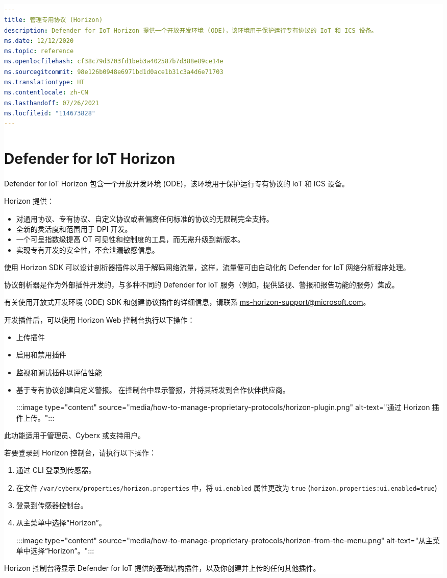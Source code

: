 ```yaml
---
title: 管理专用协议 (Horizon)
description: Defender for IoT Horizon 提供一个开放开发环境 (ODE)，该环境用于保护运行专有协议的 IoT 和 ICS 设备。
ms.date: 12/12/2020
ms.topic: reference
ms.openlocfilehash: cf38c79d3703fd1beb3a402587b7d388e89ce14e
ms.sourcegitcommit: 98e126b0948e6971bd1d0ace1b31c3a4d6e71703
ms.translationtype: HT
ms.contentlocale: zh-CN
ms.lasthandoff: 07/26/2021
ms.locfileid: "114673828"
---
```

# <a name="defender-for-iot-horizon"></a>Defender for IoT Horizon

Defender for IoT Horizon 包含一个开放开发环境 (ODE)，该环境用于保护运行专有协议的 IoT 和 ICS 设备。

Horizon 提供：

  - 对通用协议、专有协议、自定义协议或者偏离任何标准的协议的无限制完全支持。 
  - 全新的灵活度和范围用于 DPI 开发。
  - 一个可呈指数级提高 OT 可见性和控制度的工具，而无需升级到新版本。
  - 实现专有开发的安全性，不会泄漏敏感信息。

使用 Horizon SDK 可以设计剖析器插件以用于解码网络流量，这样，流量便可由自动化的 Defender for IoT 网络分析程序处理。

协议剖析器是作为外部插件开发的，与多种不同的 Defender for IoT 服务（例如，提供监视、警报和报告功能的服务）集成。

有关使用开放式开发环境 (ODE) SDK 和创建协议插件的详细信息，请联系 <ms-horizon-support@microsoft.com>。

开发插件后，可以使用 Horizon Web 控制台执行以下操作：

  - 上传插件
  - 启用和禁用插件  
  - 监视和调试插件以评估性能
  - 基于专有协议创建自定义警报。 在控制台中显示警报，并将其转发到合作伙伴供应商。 

    :::image type="content" source="media/how-to-manage-proprietary-protocols/horizon-plugin.png" alt-text="通过 Horizon 插件上传。"::: 

此功能适用于管理员、Cyberx 或支持用户。

若要登录到 Horizon 控制台，请执行以下操作：

1. 通过 CLI 登录到传感器。
2. 在文件 `/var/cyberx/properties/horizon.properties` 中，将 `ui.enabled` 属性更改为 `true` (`horizon.properties:ui.enabled=true`)
3. 登录到传感器控制台。 
4. 从主菜单中选择“Horizon”。 

   :::image type="content" source="media/how-to-manage-proprietary-protocols/horizon-from-the-menu.png" alt-text="从主菜单中选择“Horizon”。":::  

Horizon 控制台将显示 Defender for IoT 提供的基础结构插件，以及你创建并上传的任何其他插件。 
